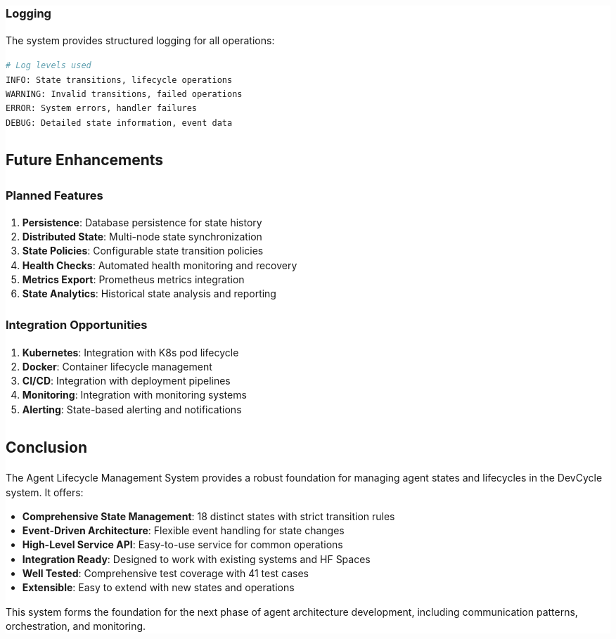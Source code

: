 ### Logging

The system provides structured logging for all operations:

```python
# Log levels used
INFO: State transitions, lifecycle operations
WARNING: Invalid transitions, failed operations
ERROR: System errors, handler failures
DEBUG: Detailed state information, event data
```

## Future Enhancements

### Planned Features

1. **Persistence**: Database persistence for state history
2. **Distributed State**: Multi-node state synchronization
3. **State Policies**: Configurable state transition policies
4. **Health Checks**: Automated health monitoring and recovery
5. **Metrics Export**: Prometheus metrics integration
6. **State Analytics**: Historical state analysis and reporting

### Integration Opportunities

1. **Kubernetes**: Integration with K8s pod lifecycle
2. **Docker**: Container lifecycle management
3. **CI/CD**: Integration with deployment pipelines
4. **Monitoring**: Integration with monitoring systems
5. **Alerting**: State-based alerting and notifications

## Conclusion

The Agent Lifecycle Management System provides a robust foundation for managing agent states and lifecycles in the DevCycle system. It offers:

- **Comprehensive State Management**: 18 distinct states with strict transition rules
- **Event-Driven Architecture**: Flexible event handling for state changes
- **High-Level Service API**: Easy-to-use service for common operations
- **Integration Ready**: Designed to work with existing systems and HF Spaces
- **Well Tested**: Comprehensive test coverage with 41 test cases
- **Extensible**: Easy to extend with new states and operations

This system forms the foundation for the next phase of agent architecture development, including communication patterns, orchestration, and monitoring.
